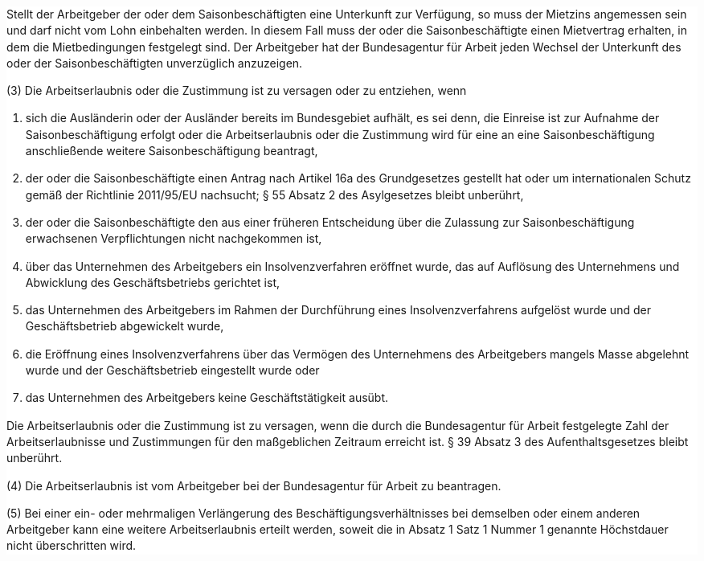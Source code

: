 



Stellt der Arbeitgeber der oder dem Saisonbeschäftigten eine
Unterkunft zur Verfügung, so muss der Mietzins angemessen sein und
darf nicht vom Lohn einbehalten werden. In diesem Fall muss der oder
die Saisonbeschäftigte einen Mietvertrag erhalten, in dem die
Mietbedingungen festgelegt sind. Der Arbeitgeber hat der Bundesagentur
für Arbeit jeden Wechsel der Unterkunft des oder der
Saisonbeschäftigten unverzüglich anzuzeigen.

(3) Die Arbeitserlaubnis oder die Zustimmung ist zu versagen oder zu
entziehen, wenn

1.  sich die Ausländerin oder der Ausländer bereits im Bundesgebiet
    aufhält, es sei denn, die Einreise ist zur Aufnahme der
    Saisonbeschäftigung erfolgt oder die Arbeitserlaubnis oder die
    Zustimmung wird für eine an eine Saisonbeschäftigung anschließende
    weitere Saisonbeschäftigung beantragt,


2.  der oder die Saisonbeschäftigte einen Antrag nach Artikel 16a des
    Grundgesetzes gestellt hat oder um internationalen Schutz gemäß der
    Richtlinie 2011/95/EU nachsucht; § 55 Absatz 2 des Asylgesetzes bleibt
    unberührt,


3.  der oder die Saisonbeschäftigte den aus einer früheren Entscheidung
    über die Zulassung zur Saisonbeschäftigung erwachsenen Verpflichtungen
    nicht nachgekommen ist,


4.  über das Unternehmen des Arbeitgebers ein Insolvenzverfahren eröffnet
    wurde, das auf Auflösung des Unternehmens und Abwicklung des
    Geschäftsbetriebs gerichtet ist,


5.  das Unternehmen des Arbeitgebers im Rahmen der Durchführung eines
    Insolvenzverfahrens aufgelöst wurde und der Geschäftsbetrieb
    abgewickelt wurde,


6.  die Eröffnung eines Insolvenzverfahrens über das Vermögen des
    Unternehmens des Arbeitgebers mangels Masse abgelehnt wurde und der
    Geschäftsbetrieb eingestellt wurde oder


7.  das Unternehmen des Arbeitgebers keine Geschäftstätigkeit ausübt.



Die Arbeitserlaubnis oder die Zustimmung ist zu versagen, wenn die
durch die Bundesagentur für Arbeit festgelegte Zahl der
Arbeitserlaubnisse und Zustimmungen für den maßgeblichen Zeitraum
erreicht ist. § 39 Absatz 3 des Aufenthaltsgesetzes bleibt unberührt.

(4) Die Arbeitserlaubnis ist vom Arbeitgeber bei der Bundesagentur für
Arbeit zu beantragen.

(5) Bei einer ein- oder mehrmaligen Verlängerung des
Beschäftigungsverhältnisses bei demselben oder einem anderen
Arbeitgeber kann eine weitere Arbeitserlaubnis erteilt werden, soweit
die in Absatz 1 Satz 1 Nummer 1 genannte Höchstdauer nicht
überschritten wird.
